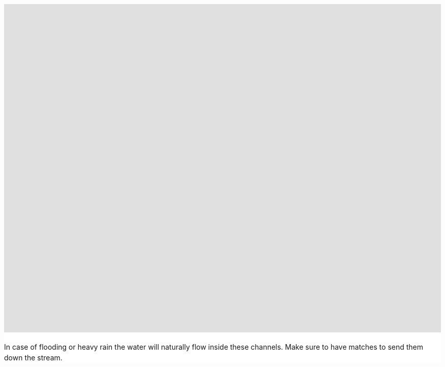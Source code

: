 <img src="/assets/images/i.png" data-echo="https://imgur.com/PX8oYvj.jpg">

In case of flooding or heavy rain the water will naturally flow inside these
channels. Make sure to have matches to send them down the stream.